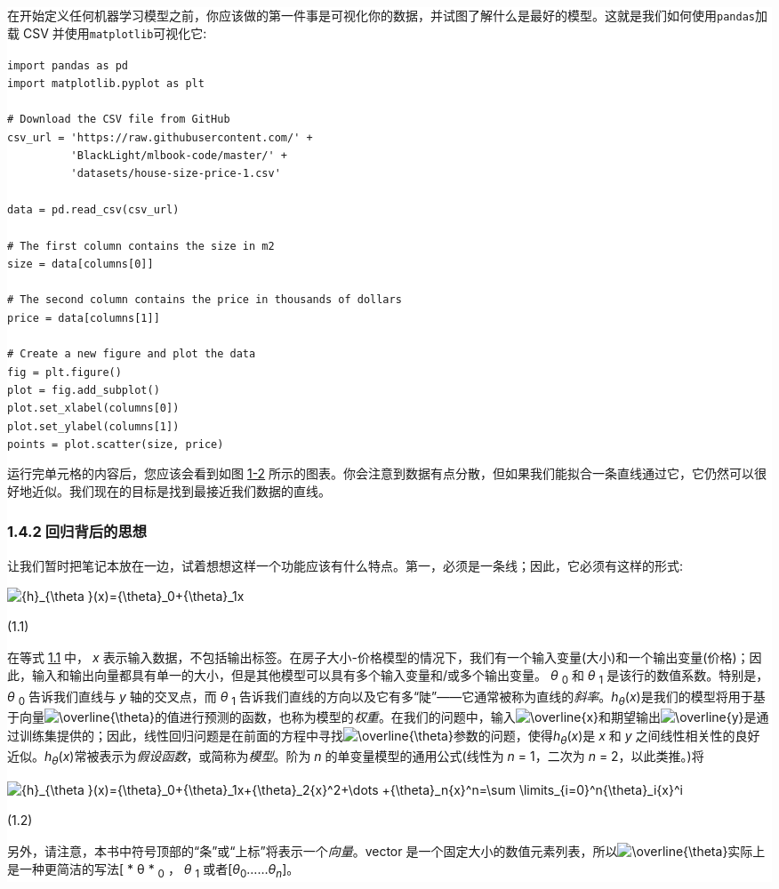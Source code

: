 在开始定义任何机器学习模型之前，你应该做的第一件事是可视化你的数据，并试图了解什么是最好的模型。这就是我们如何使用`pandas`加载 CSV 并使用`matplotlib`可视化它:

```
import pandas as pd
import matplotlib.pyplot as plt

# Download the CSV file from GitHub
csv_url = 'https://raw.githubusercontent.com/' +
          'BlackLight/mlbook-code/master/' +
          'datasets/house-size-price-1.csv'

data = pd.read_csv(csv_url)

# The first column contains the size in m2
size = data[columns[0]]

# The second column contains the price in thousands of dollars
price = data[columns[1]]

# Create a new figure and plot the data
fig = plt.figure()
plot = fig.add_subplot()
plot.set_xlabel(columns[0])
plot.set_ylabel(columns[1])
points = plot.scatter(size, price)

```

运行完单元格的内容后，您应该会看到如图 [1-2](#Fig2) 所示的图表。你会注意到数据有点分散，但如果我们能拟合一条直线通过它，它仍然可以很好地近似。我们现在的目标是找到最接近我们数据的直线。

### 1.4.2 回归背后的思想

让我们暂时把笔记本放在一边，试着想想这样一个功能应该有什么特点。第一，必须是一条线；因此，它必须有这样的形式:

![$$ {h}_{\theta }(x)={\theta}_0+{\theta}_1x $$](../images/497180_1_En_1_Chapter/497180_1_En_1_Chapter_TeX_Equ1.png)

(1.1)

在等式 [1.1](#Equ1) 中， *x* 表示输入数据，不包括输出标签。在房子大小-价格模型的情况下，我们有一个输入变量(大小)和一个输出变量(价格)；因此，输入和输出向量都具有单一的大小，但是其他模型可以具有多个输入变量和/或多个输出变量。 *θ* <sub>0</sub> 和 *θ* <sub>1</sub> 是该行的数值系数。特别是， *θ* <sub>0</sub> 告诉我们直线与 *y* 轴的交叉点，而 *θ* <sub>1</sub> 告诉我们直线的方向以及它有多“陡”——它通常被称为直线的*斜率*。*h*<sub>*θ*</sub>(*x*)是我们的模型将用于基于向量![$$ \overline{\theta} $$](../images/497180_1_En_1_Chapter/497180_1_En_1_Chapter_TeX_IEq4.png)的值进行预测的函数，也称为模型的*权重*。在我们的问题中，输入![$$ \overline{x} $$](../images/497180_1_En_1_Chapter/497180_1_En_1_Chapter_TeX_IEq5.png)和期望输出![$$ \overline{y} $$](../images/497180_1_En_1_Chapter/497180_1_En_1_Chapter_TeX_IEq6.png)是通过训练集提供的；因此，线性回归问题是在前面的方程中寻找![$$ \overline{\theta} $$](../images/497180_1_En_1_Chapter/497180_1_En_1_Chapter_TeX_IEq7.png)参数的问题，使得*h*<sub>*θ*</sub>(*x*)是 *x* 和 *y* 之间线性相关性的良好近似。*h*<sub>*θ*</sub>(*x*)常被表示为*假设函数*，或简称为*模型*。阶为 *n* 的单变量模型的通用公式(线性为 *n* = 1，二次为 *n* = 2，以此类推。)将

![$$ {h}_{\theta }(x)={\theta}_0+{\theta}_1x+{\theta}_2{x}^2+\dots +{\theta}_n{x}^n=\sum \limits_{i=0}^n{\theta}_i{x}^i $$](../images/497180_1_En_1_Chapter/497180_1_En_1_Chapter_TeX_Equ2.png)

(1.2)

另外，请注意，本书中符号顶部的“条”或“上标”将表示一个*向量*。vector 是一个固定大小的数值元素列表，所以![$$ \overline{\theta} $$](../images/497180_1_En_1_Chapter/497180_1_En_1_Chapter_TeX_IEq8.png)实际上是一种更简洁的写法[ * θ * <sub>0</sub> ， *θ* <sub>1</sub> 或者[*θ*<sub>0</sub>……*θ*<sub>*n*</sub>]。
